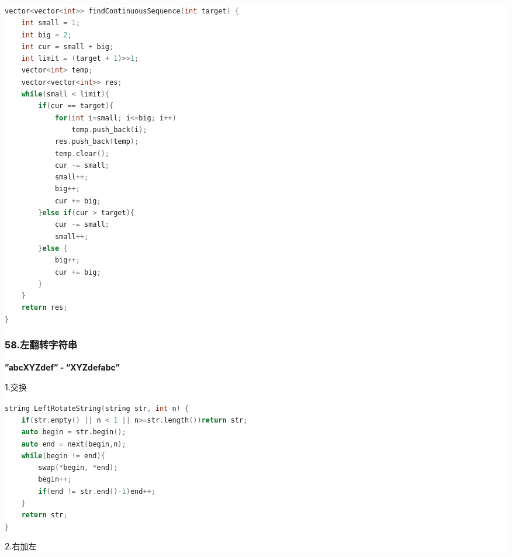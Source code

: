 

~~~c++
vector<vector<int>> findContinuousSequence(int target) {
    int small = 1;
    int big = 2;
    int cur = small + big;
    int limit = (target + 1)>>1;
    vector<int> temp;
    vector<vector<int>> res;
    while(small < limit){
        if(cur == target){
            for(int i=small; i<=big; i++)
                temp.push_back(i);
            res.push_back(temp);
            temp.clear();
            cur -= small;
            small++;
            big++;
            cur += big;
        }else if(cur > target){
            cur -= small;
            small++;
        }else {
            big++;
            cur += big;
        }
    }
    return res;
}
~~~



### 58.左翻转字符串

**”abcXYZdef” -  “XYZdefabc”**

1.交换

~~~c++
string LeftRotateString(string str, int n) {
    if(str.empty() || n < 1 || n>=str.length())return str;
    auto begin = str.begin();
    auto end = next(begin,n);
    while(begin != end){
        swap(*begin, *end);
        begin++;
        if(end != str.end()-1)end++;
    }
    return str;
}
~~~

2.右加左
